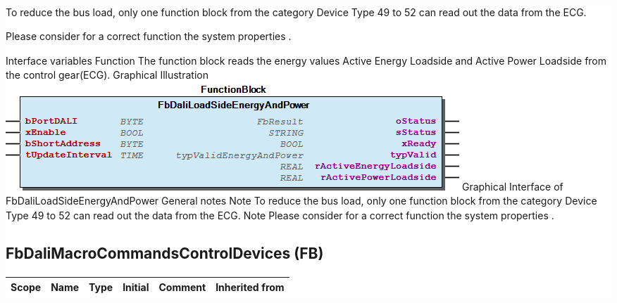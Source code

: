 To reduce the bus load, only one function block from the category Device Type 49 to 52 can read out the data from the ECG.

Please consider for a correct function the system properties .

Interface variables Function The function block reads the energy values Active Energy Loadside and Active Power Loadside from the control gear(ECG). Graphical Illustration ![Image](images/wagoappdali_19c1ce0f.png) Graphical Interface of FbDaliLoadSideEnergyAndPower General notes Note To reduce the bus load, only one function block from the category Device Type 49 to 52 can read out the data from the ECG. Note Please consider for a correct function the system properties .

## FbDaliMacroCommandsControlDevices (FB)


| Scope | Name | Type | Initial | Comment | Inherited from |
| --- | --- | --- | --- | --- | --- |
